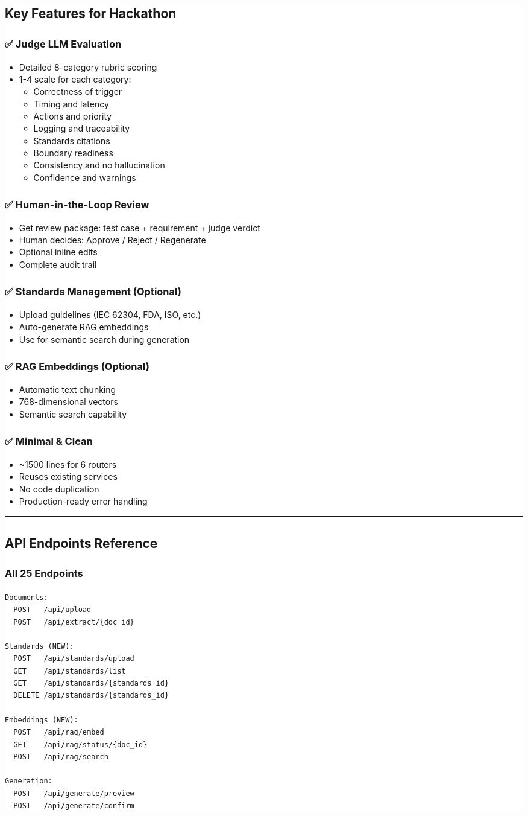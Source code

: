 
## Key Features for Hackathon

### ✅ Judge LLM Evaluation
- Detailed 8-category rubric scoring
- 1-4 scale for each category:
  - Correctness of trigger
  - Timing and latency
  - Actions and priority
  - Logging and traceability
  - Standards citations
  - Boundary readiness
  - Consistency and no hallucination
  - Confidence and warnings

### ✅ Human-in-the-Loop Review
- Get review package: test case + requirement + judge verdict
- Human decides: Approve / Reject / Regenerate
- Optional inline edits
- Complete audit trail

### ✅ Standards Management (Optional)
- Upload guidelines (IEC 62304, FDA, ISO, etc.)
- Auto-generate RAG embeddings
- Use for semantic search during generation

### ✅ RAG Embeddings (Optional)
- Automatic text chunking
- 768-dimensional vectors
- Semantic search capability

### ✅ Minimal & Clean
- ~1500 lines for 6 routers
- Reuses existing services
- No code duplication
- Production-ready error handling

---

## API Endpoints Reference

### All 25 Endpoints

```
Documents:
  POST   /api/upload
  POST   /api/extract/{doc_id}

Standards (NEW):
  POST   /api/standards/upload
  GET    /api/standards/list
  GET    /api/standards/{standards_id}
  DELETE /api/standards/{standards_id}

Embeddings (NEW):
  POST   /api/rag/embed
  GET    /api/rag/status/{doc_id}
  POST   /api/rag/search

Generation:
  POST   /api/generate/preview
  POST   /api/generate/confirm
```